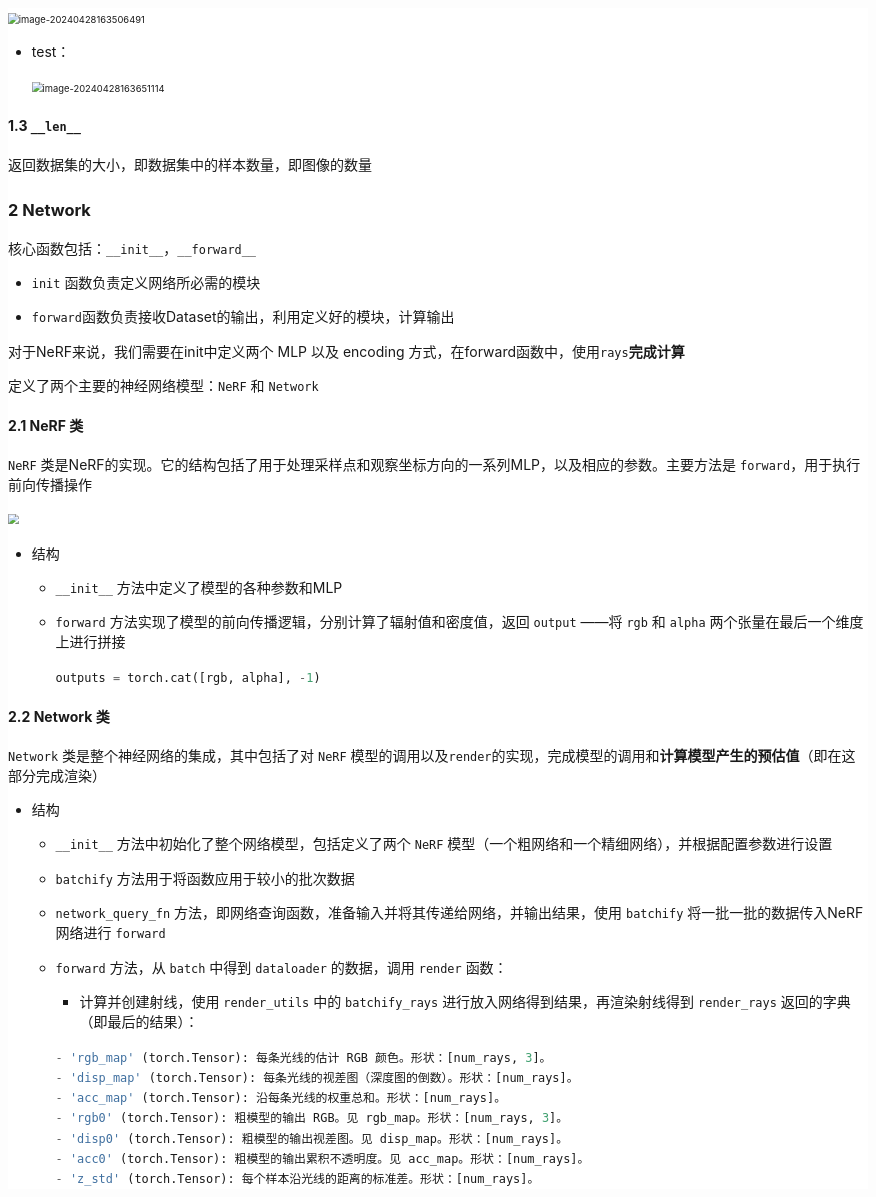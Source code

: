   <img src="https://raw.githubusercontent.com/PLUS-WAVE/blog-image/master/img/blog/2024-04-28/image-20240428163506491.png" alt="image-20240428163506491" style="zoom: 67%;" />

- test：

  <img src="https://raw.githubusercontent.com/PLUS-WAVE/blog-image/master/img/blog/2024-04-28/image-20240428163651114.png" alt="image-20240428163651114" style="zoom:67%;" />



#### 1.3 `__len__`

返回数据集的大小，即数据集中的样本数量，即图像的数量



### 2 Network

核心函数包括：`__init__`，`__forward__`

- `init` 函数负责定义网络所必需的模块

- `forward`函数负责接收Dataset的输出，利用定义好的模块，计算输出

对于NeRF来说，我们需要在init中定义两个 MLP 以及 encoding 方式，在forward函数中，使用`rays`**完成计算**

定义了两个主要的神经网络模型：`NeRF` 和 `Network`

#### 2.1 NeRF 类

`NeRF` 类是NeRF的实现。它的结构包括了用于处理采样点和观察坐标方向的一系列MLP，以及相应的参数。主要方法是 `forward`，用于执行前向传播操作

<img src="https://raw.githubusercontent.com/PLUS-WAVE/blog-image/master/img/blog/2024-03-16/image-20240316162459526.png" style="zoom:67%;" />

- 结构

  - `__init__` 方法中定义了模型的各种参数和MLP

  - `forward` 方法实现了模型的前向传播逻辑，分别计算了辐射值和密度值，返回 `output` ——将 `rgb` 和 `alpha` 两个张量在最后一个维度上进行拼接

    ```python
    outputs = torch.cat([rgb, alpha], -1)
    ```

#### 2.2 Network 类

`Network` 类是整个神经网络的集成，其中包括了对 `NeRF` 模型的调用以及`render`的实现，完成模型的调用和**计算模型产生的预估值**（即在这部分完成渲染）

- 结构

  - `__init__` 方法中初始化了整个网络模型，包括定义了两个 `NeRF` 模型（一个粗网络和一个精细网络），并根据配置参数进行设置

  - `batchify` 方法用于将函数应用于较小的批次数据

  - `network_query_fn` 方法，即网络查询函数，准备输入并将其传递给网络，并输出结果，使用 `batchify` 将一批一批的数据传入NeRF网络进行 `forward`

  - `forward` 方法，从 `batch` 中得到 `dataloader` 的数据，调用 `render` 函数：

    - 计算并创建射线，使用 `render_utils` 中的 `batchify_rays` 进行放入网络得到结果，再渲染射线得到 `render_rays` 返回的字典（即最后的结果）：

    ```python
    - 'rgb_map' (torch.Tensor): 每条光线的估计 RGB 颜色。形状：[num_rays, 3]。
    - 'disp_map' (torch.Tensor): 每条光线的视差图（深度图的倒数）。形状：[num_rays]。
    - 'acc_map' (torch.Tensor): 沿每条光线的权重总和。形状：[num_rays]。
    - 'rgb0' (torch.Tensor): 粗模型的输出 RGB。见 rgb_map。形状：[num_rays, 3]。
    - 'disp0' (torch.Tensor): 粗模型的输出视差图。见 disp_map。形状：[num_rays]。
    - 'acc0' (torch.Tensor): 粗模型的输出累积不透明度。见 acc_map。形状：[num_rays]。
    - 'z_std' (torch.Tensor): 每个样本沿光线的距离的标准差。形状：[num_rays]。
    ```
